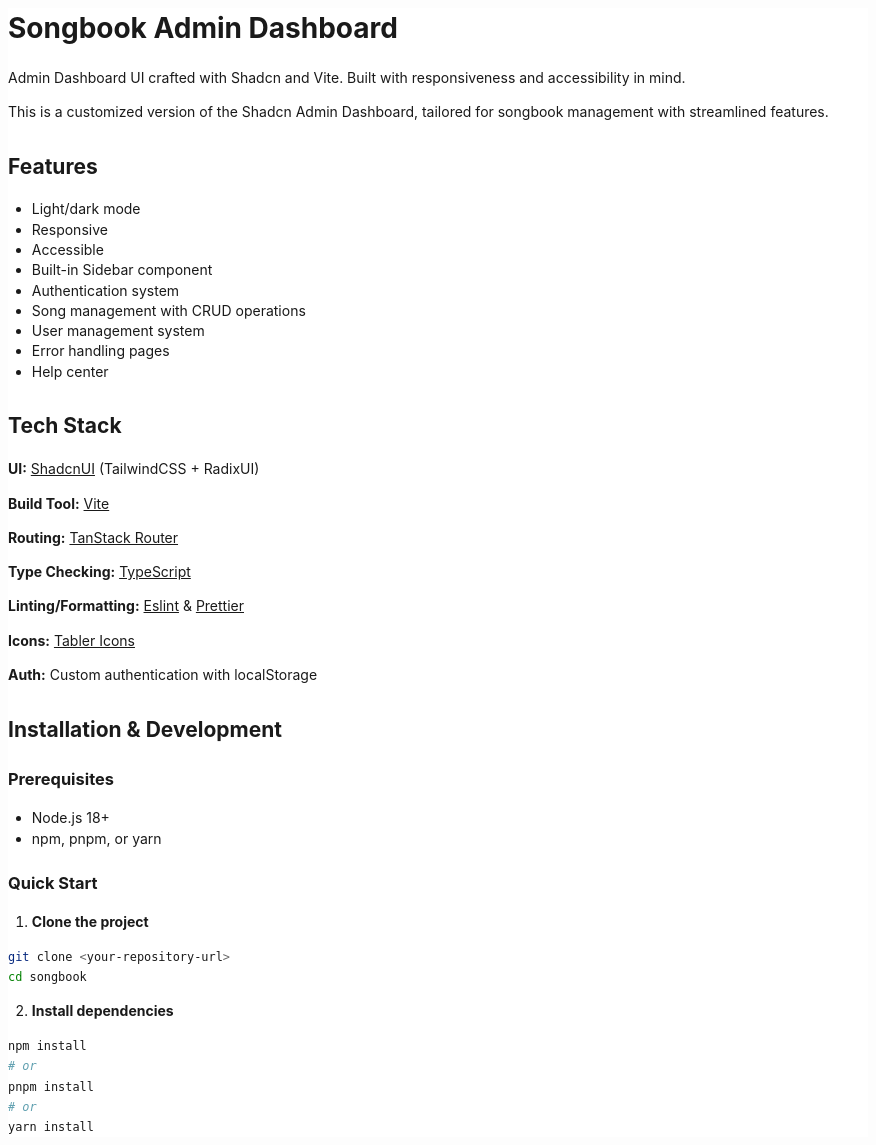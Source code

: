 # Songbook Admin Dashboard

Admin Dashboard UI crafted with Shadcn and Vite. Built with responsiveness and accessibility in mind.

This is a customized version of the Shadcn Admin Dashboard, tailored for songbook management with streamlined features.

## Features

- Light/dark mode
- Responsive
- Accessible
- Built-in Sidebar component
- Authentication system
- Song management with CRUD operations
- User management system
- Error handling pages
- Help center

## Tech Stack

**UI:** [ShadcnUI](https://ui.shadcn.com) (TailwindCSS + RadixUI)

**Build Tool:** [Vite](https://vitejs.dev/)

**Routing:** [TanStack Router](https://tanstack.com/router/latest)

**Type Checking:** [TypeScript](https://www.typescriptlang.org/)

**Linting/Formatting:** [Eslint](https://eslint.org/) & [Prettier](https://prettier.io/)

**Icons:** [Tabler Icons](https://tabler.io/icons)

**Auth:** Custom authentication with localStorage

## Installation & Development

### Prerequisites
- Node.js 18+ 
- npm, pnpm, or yarn

### Quick Start

1. **Clone the project**
```bash
git clone <your-repository-url>
cd songbook
```

2. **Install dependencies**
```bash
npm install
# or
pnpm install
# or
yarn install
```

